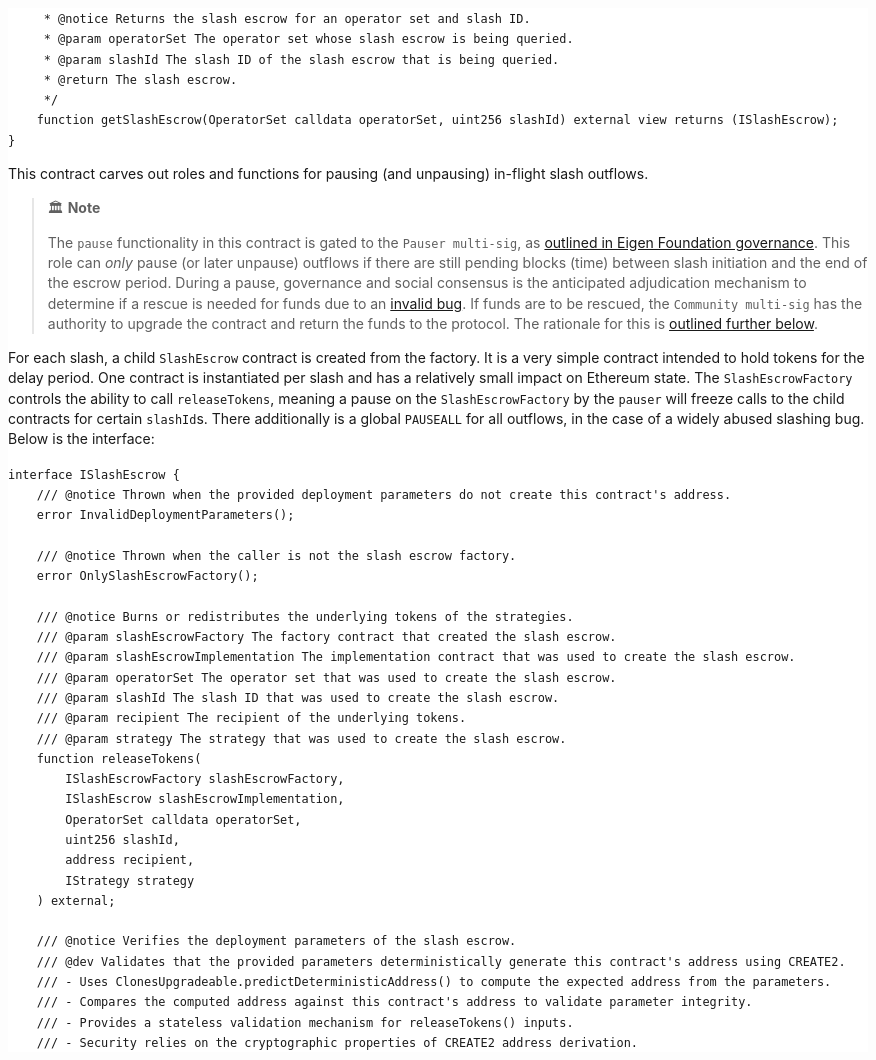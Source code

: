 ```solidity
     * @notice Returns the slash escrow for an operator set and slash ID.
     * @param operatorSet The operator set whose slash escrow is being queried.
     * @param slashId The slash ID of the slash escrow that is being queried.
     * @return The slash escrow.
     */
    function getSlashEscrow(OperatorSet calldata operatorSet, uint256 slashId) external view returns (ISlashEscrow);
}
```

This contract carves out roles and functions for pausing (and unpausing) in-flight slash outflows.

> 🏛️   **Note**
>
> The `pause` functionality in this contract is gated to the `Pauser multi-sig`, as [outlined in Eigen Foundation governance](https://docs.eigenfoundation.org/protocol-governance/technical-architecture). This role can *only* pause (or later unpause) outflows if there are still pending blocks (time) between slash initiation and the end of the escrow period. During a pause, governance and social consensus is the anticipated adjudication mechanism to determine if a rescue is needed for funds due to an [invalid bug](./ELIP-006.md#security-considerations). If funds are to be rescued, the `Community multi-sig` has the authority to upgrade the contract and return the funds to the protocol. The rationale for this is [outlined further below](./ELIP-006.md#governance-design).

For each slash, a child `SlashEscrow` contract is created from the factory. It is a very simple contract intended to hold tokens for the delay period. One contract is instantiated per slash and has a relatively small impact on Ethereum state. The `SlashEscrowFactory` controls the ability to call `releaseTokens`, meaning a pause on the `SlashEscrowFactory` by the `pauser` will freeze calls to the child contracts for certain `slashId`s. There additionally is a global `PAUSEALL` for all outflows, in the case of a widely abused slashing bug. Below is the interface:

```solidity
interface ISlashEscrow {
    /// @notice Thrown when the provided deployment parameters do not create this contract's address.
    error InvalidDeploymentParameters();

    /// @notice Thrown when the caller is not the slash escrow factory.
    error OnlySlashEscrowFactory();

    /// @notice Burns or redistributes the underlying tokens of the strategies.
    /// @param slashEscrowFactory The factory contract that created the slash escrow.
    /// @param slashEscrowImplementation The implementation contract that was used to create the slash escrow.
    /// @param operatorSet The operator set that was used to create the slash escrow.
    /// @param slashId The slash ID that was used to create the slash escrow.
    /// @param recipient The recipient of the underlying tokens.
    /// @param strategy The strategy that was used to create the slash escrow.
    function releaseTokens(
        ISlashEscrowFactory slashEscrowFactory,
        ISlashEscrow slashEscrowImplementation,
        OperatorSet calldata operatorSet,
        uint256 slashId,
        address recipient,
        IStrategy strategy
    ) external;

    /// @notice Verifies the deployment parameters of the slash escrow.
    /// @dev Validates that the provided parameters deterministically generate this contract's address using CREATE2.
    /// - Uses ClonesUpgradeable.predictDeterministicAddress() to compute the expected address from the parameters.
    /// - Compares the computed address against this contract's address to validate parameter integrity.
    /// - Provides a stateless validation mechanism for releaseTokens() inputs.
    /// - Security relies on the cryptographic properties of CREATE2 address derivation.
```